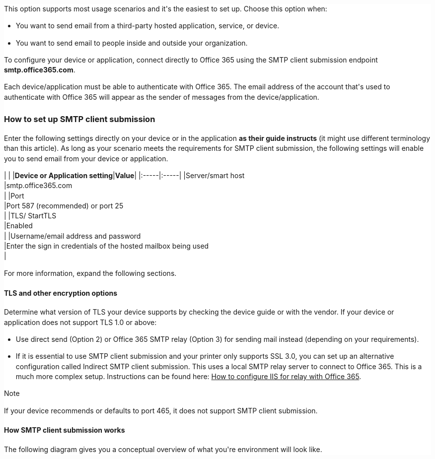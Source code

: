 This option supports most usage scenarios and it's the easiest to set up. Choose this option when:
  
- You want to send email from a third-party hosted application, service, or device.
    
- You want to send email to people inside and outside your organization.
    
To configure your device or application, connect directly to Office 365 using the SMTP client submission endpoint **smtp.office365.com**. 
  
Each device/application must be able to authenticate with Office 365. The email address of the account that's used to authenticate with Office 365 will appear as the sender of messages from the device/application.
  
### How to set up SMTP client submission
<a name="HowtoconfigSMTPCS"> </a>

Enter the following settings directly on your device or in the application **as their guide instructs** (it might use different terminology than this article). As long as your scenario meets the requirements for SMTP client submission, the following settings will enable you to send email from your device or application. 
  
|
|
|**Device or Application setting**|**Value**|
|:-----|:-----|
|Server/smart host  <br/> |smtp.office365.com  <br/> |
|Port  <br/> |Port 587 (recommended) or port 25  <br/> |
|TLS/ StartTLS  <br/> |Enabled  <br/> |
|Username/email address and password  <br/> |Enter the sign in credentials of the hosted mailbox being used  <br/> |
   
For more information, expand the following sections.
  
#### TLS and other encryption options

Determine what version of TLS your device supports by checking the device guide or with the vendor. If your device or application does not support TLS 1.0 or above:
  
- Use direct send (Option 2) or Office 365 SMTP relay (Option 3) for sending mail instead (depending on your requirements).
    
- If it is essential to use SMTP client submission and your printer only supports SSL 3.0, you can set up an alternative configuration called Indirect SMTP client submission. This uses a local SMTP relay server to connect to Office 365. This is a much more complex setup. Instructions can be found here: [How to configure IIS for relay with Office 365](how-to-configure-iis-for-relay-with-office-365.md).
    
> [!NOTE]
> If your device recommends or defaults to port 465, it does not support SMTP client submission. 
  
#### How SMTP client submission works

The following diagram gives you a conceptual overview of what you're environment will look like.
  